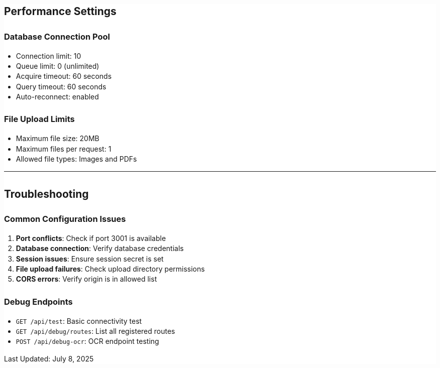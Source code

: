 
## Performance Settings

### Database Connection Pool
- Connection limit: 10
- Queue limit: 0 (unlimited)
- Acquire timeout: 60 seconds
- Query timeout: 60 seconds
- Auto-reconnect: enabled

### File Upload Limits
- Maximum file size: 20MB
- Maximum files per request: 1
- Allowed file types: Images and PDFs

---

## Troubleshooting

### Common Configuration Issues
1. **Port conflicts**: Check if port 3001 is available
2. **Database connection**: Verify database credentials
3. **Session issues**: Ensure session secret is set
4. **File upload failures**: Check upload directory permissions
5. **CORS errors**: Verify origin is in allowed list

### Debug Endpoints
- `GET /api/test`: Basic connectivity test
- `GET /api/debug/routes`: List all registered routes
- `POST /api/debug-ocr`: OCR endpoint testing

Last Updated: July 8, 2025
